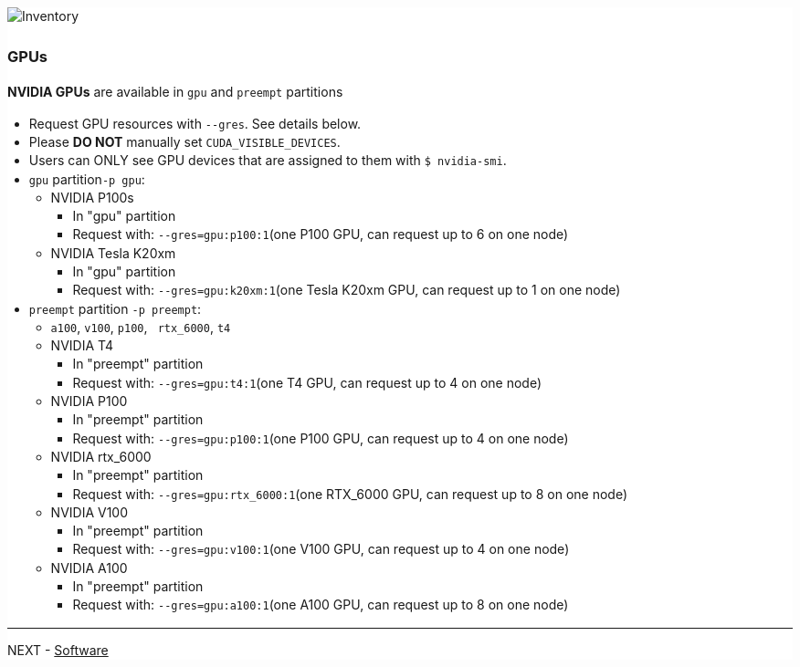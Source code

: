 <img src="../images/Inventory.png" alt="Inventory" width="60%">


### GPUs

__NVIDIA GPUs__ are available in `gpu` and `preempt` partitions

- Request GPU resources with `--gres`. See details below.
- Please **DO NOT** manually set `CUDA_VISIBLE_DEVICES`. 
- Users can ONLY see GPU devices that are assigned to them with `$ nvidia-smi`.
- `gpu` partition`-p gpu`:
  - NVIDIA P100s
    - In "gpu" partition
    - Request with: `--gres=gpu:p100:1`(one P100 GPU, can request up to 6 on one node)
  - NVIDIA Tesla K20xm
    - In "gpu" partition
    - Request with: `--gres=gpu:k20xm:1`(one Tesla K20xm GPU, can request up to 1 on one node)
- `preempt` partition `-p preempt`:
  - `a100`, `v100`, `p100`, ` rtx_6000`, `t4`
  - NVIDIA T4
    - In "preempt" partition
    - Request with: `--gres=gpu:t4:1`(one T4 GPU, can request up to 4 on one node)
  - NVIDIA P100
    - In "preempt" partition
    - Request with: `--gres=gpu:p100:1`(one P100 GPU, can request up to 4 on one node)
  - NVIDIA rtx_6000
    - In "preempt" partition
    - Request with: `--gres=gpu:rtx_6000:1`(one RTX_6000 GPU, can request up to 8 on one node)
  - NVIDIA V100
    - In "preempt" partition
    - Request with: `--gres=gpu:v100:1`(one V100 GPU, can request up to 4 on one node)
  - NVIDIA A100
    - In "preempt" partition
    - Request with: `--gres=gpu:a100:1`(one A100 GPU, can request up to 8 on one node)

---

NEXT - [Software](Software.md)
